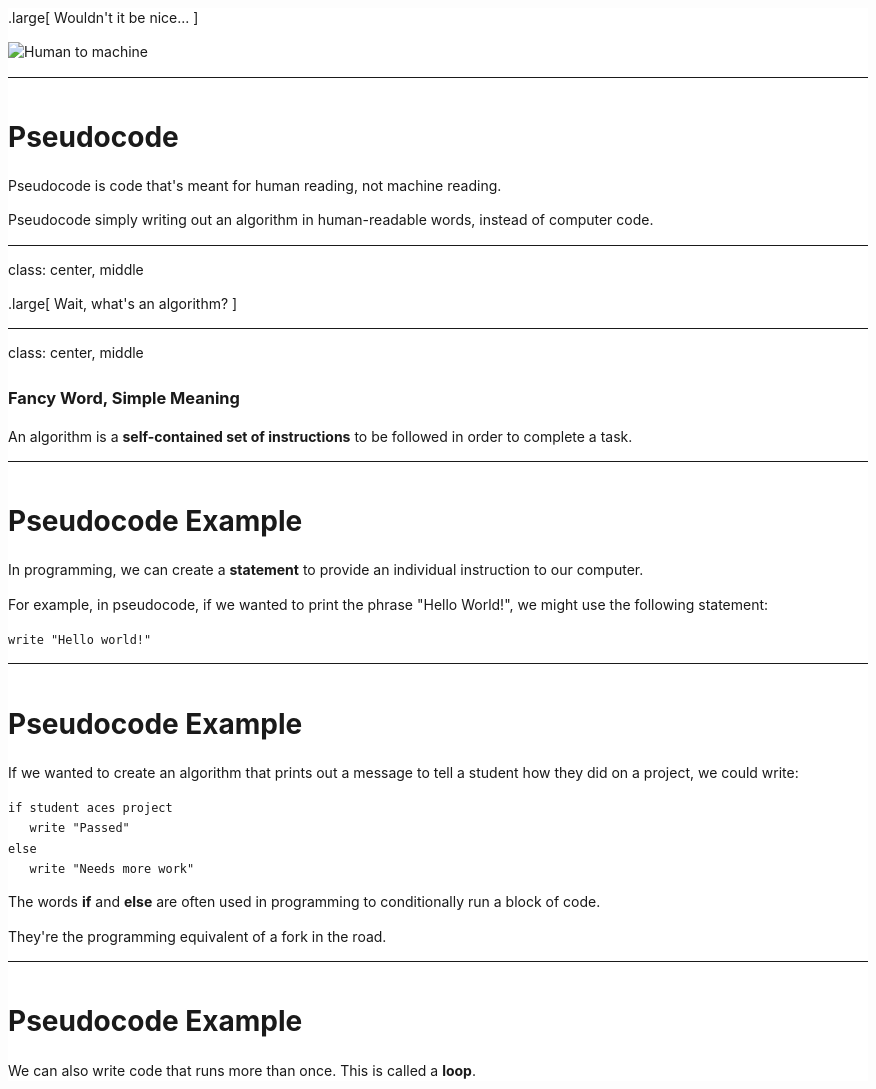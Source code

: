 .large[
   Wouldn't it be nice...
]

![Human to machine](/public/img/human-to-machine.png)

---

# Pseudocode

Pseudocode is code that's meant for human reading, not machine reading.

Pseudocode simply writing out an algorithm in human-readable words, instead of computer code.

---
class: center, middle

.large[
   Wait, what's an algorithm?
]

---
class: center, middle

### Fancy Word, Simple Meaning

An algorithm is a **self-contained set of instructions** to be followed in order to complete a task.

---

# Pseudocode Example

In programming, we can create a **statement** to provide an individual instruction to our computer.

For example, in pseudocode, if we wanted to print the phrase "Hello World!", we might use the following statement:

```
write "Hello world!"
```

---

# Pseudocode Example

If we wanted to create an algorithm that prints out a message to tell a student how they did on a project, we could write:

```
if student aces project
   write "Passed"
else
   write "Needs more work"
```

The words **if** and **else** are often used in programming to conditionally run a block of code.

They're the programming equivalent of a fork in the road.

---

# Pseudocode Example

We can also write code that runs more than once. This is called a **loop**.
